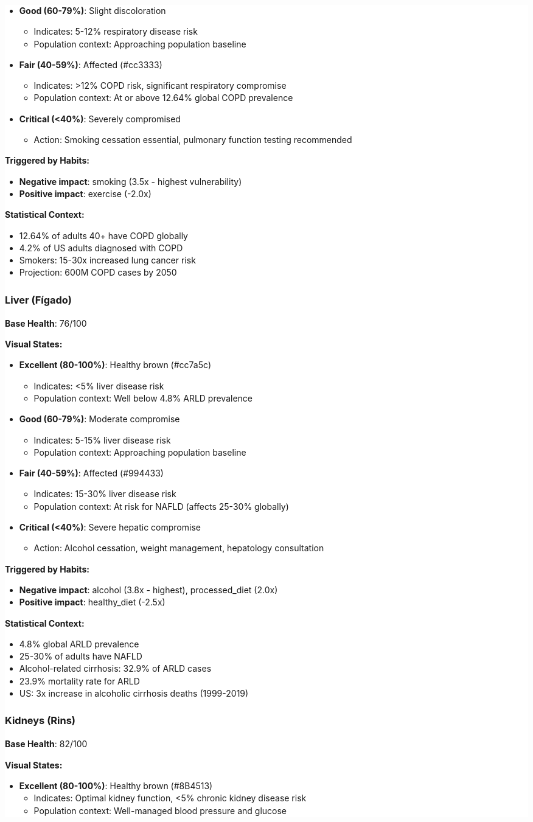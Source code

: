 - **Good (60-79%)**: Slight discoloration
  - Indicates: 5-12% respiratory disease risk
  - Population context: Approaching population baseline

- **Fair (40-59%)**: Affected (#cc3333)
  - Indicates: >12% COPD risk, significant respiratory compromise
  - Population context: At or above 12.64% global COPD prevalence

- **Critical (<40%)**: Severely compromised
  - Action: Smoking cessation essential, pulmonary function testing recommended

**Triggered by Habits:**
- **Negative impact**: smoking (3.5x - highest vulnerability)
- **Positive impact**: exercise (-2.0x)

**Statistical Context:**
- 12.64% of adults 40+ have COPD globally
- 4.2% of US adults diagnosed with COPD
- Smokers: 15-30x increased lung cancer risk
- Projection: 600M COPD cases by 2050

### Liver (Fígado)
**Base Health**: 76/100

**Visual States:**
- **Excellent (80-100%)**: Healthy brown (#cc7a5c)
  - Indicates: <5% liver disease risk
  - Population context: Well below 4.8% ARLD prevalence

- **Good (60-79%)**: Moderate compromise
  - Indicates: 5-15% liver disease risk
  - Population context: Approaching population baseline

- **Fair (40-59%)**: Affected (#994433)
  - Indicates: 15-30% liver disease risk
  - Population context: At risk for NAFLD (affects 25-30% globally)

- **Critical (<40%)**: Severe hepatic compromise
  - Action: Alcohol cessation, weight management, hepatology consultation

**Triggered by Habits:**
- **Negative impact**: alcohol (3.8x - highest), processed_diet (2.0x)
- **Positive impact**: healthy_diet (-2.5x)

**Statistical Context:**
- 4.8% global ARLD prevalence
- 25-30% of adults have NAFLD
- Alcohol-related cirrhosis: 32.9% of ARLD cases
- 23.9% mortality rate for ARLD
- US: 3x increase in alcoholic cirrhosis deaths (1999-2019)

### Kidneys (Rins)
**Base Health**: 82/100

**Visual States:**
- **Excellent (80-100%)**: Healthy brown (#8B4513)
  - Indicates: Optimal kidney function, <5% chronic kidney disease risk
  - Population context: Well-managed blood pressure and glucose
